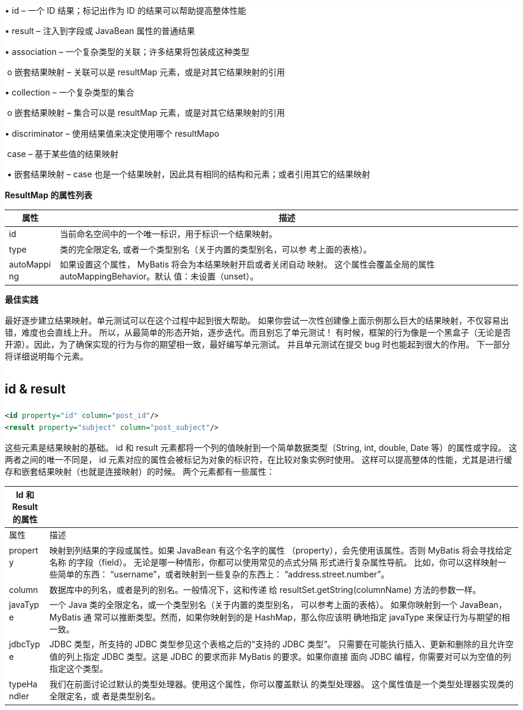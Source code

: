 • id – 一个 ID 结果；标记出作为 ID 的结果可以帮助提高整体性能

• result – 注入到字段或 JavaBean 属性的普通结果

• association – 一个复杂类型的关联；许多结果将包装成这种类型

​	o 嵌套结果映射 – 关联可以是 resultMap 元素，或是对其它结果映射的引用

• collection – 一个复杂类型的集合

​	o 嵌套结果映射 – 集合可以是 resultMap 元素，或是对其它结果映射的引用

• discriminator – 使用结果值来决定使用哪个 resultMapo 

​	case – 基于某些值的结果映射

​		▪ 嵌套结果映射 – case 也是一个结果映射，因此具有相同的结构和元素；或者引用其它的结果映射

**ResultMap 的属性列表**

| 属性        | 描述                                                         |
| ----------- | ------------------------------------------------------------ |
| id          | 当前命名空间中的一个唯一标识，用于标识一个结果映射。         |
| type        | 类的完全限定名, 或者一个类型别名（关于内置的类型别名，可以参 考上面的表格）。 |
| autoMapping | 如果设置这个属性， MyBatis 将会为本结果映射开启或者关闭自动 映射。 这个属性会覆盖全局的属性 autoMappingBehavior。默认 值：未设置（unset）。 |

**最佳实践** 

最好逐步建立结果映射。单元测试可以在这个过程中起到很大帮助。 如果你尝试一次性创建像上面示例那么巨大的结果映射，不仅容易出错，难度也会直线上升。 所以，从最简单的形态开始，逐步迭代。而且别忘了单元测试！ 有时候，框架的行为像是一个黑盒子（无论是否开源）。因此，为了确保实现的行为与你的期望相一致，最好编写单元测试。 并且单元测试在提交 bug 时也能起到很大的作用。
下一部分将详细说明每个元素。

## id & result

```xml
<id property="id" column="post_id"/>
<result property="subject" column="post_subject"/>
```

这些元素是结果映射的基础。 id 和 result 元素都将一个列的值映射到一个简单数据类型（String, int, double, Date 等）的属性或字段。
		这两者之间的唯一不同是， id 元素对应的属性会被标记为对象的标识符，在比较对象实例时使用。 这样可以提高整体的性能，尤其是进行缓存和嵌套结果映射（也就是连接映射）的时候。
两个元素都有一些属性：

| Id 和 Result 的属性 |                                                              |
| ------------------- | ------------------------------------------------------------ |
| 属性                | 描述                                                         |
| property            | 映射到列结果的字段或属性。如果 JavaBean 有这个名字的属性 （property），会先使用该属性。否则 MyBatis 将会寻找给定名称 的字段（field）。 无论是哪一种情形，你都可以使用常见的点式分隔 形式进行复杂属性导航。 比如，你可以这样映射一些简单的东西： “username”，或者映射到一些复杂的东西上： “address.street.number”。 |
| column              | 数据库中的列名，或者是列的别名。一般情况下，这和传递 给 resultSet.getString(columnName) 方法的参数一样。 |
| javaType            | 一个 Java 类的全限定名，或一个类型别名（关于内置的类型别名， 可以参考上面的表格）。 如果你映射到一个 JavaBean， MyBatis 通 常可以推断类型。然而，如果你映射到的是 HashMap，那么你应该明 确地指定 javaType 来保证行为与期望的相一致。 |
| jdbcType            | JDBC 类型，所支持的 JDBC 类型参见这个表格之后的“支持的 JDBC 类型”。 只需要在可能执行插入、更新和删除的且允许空值的列上指定 JDBC 类型。这是 JDBC 的要求而非 MyBatis 的要求。如果你直接 面向 JDBC 编程，你需要对可以为空值的列指定这个类型。 |
| typeHandler         | 我们在前面讨论过默认的类型处理器。使用这个属性，你可以覆盖默认 的类型处理器。 这个属性值是一个类型处理器实现类的全限定名，或 者是类型别名。 |

